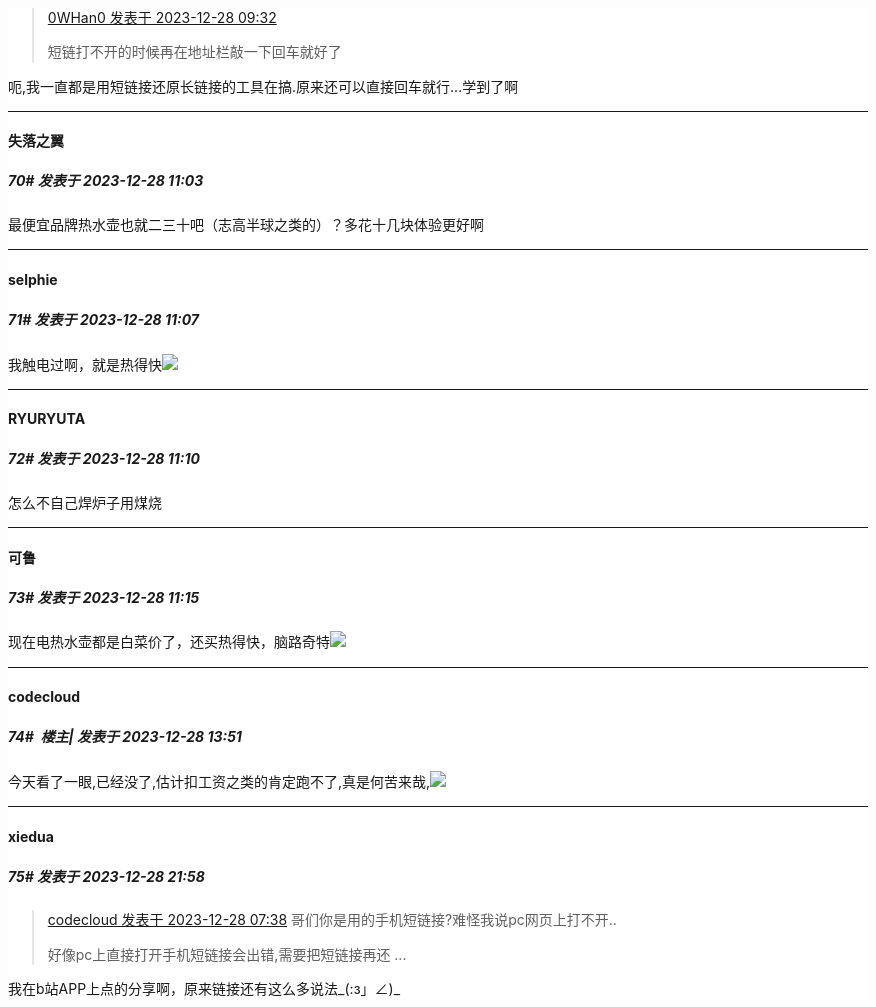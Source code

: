 <blockquote><a href="httphttps://bbs.saraba1st.com/2b/forum.php?mod=redirect&amp;goto=findpost&amp;pid=63463109&amp;ptid=2165627" target="_blank">0WHan0 发表于 2023-12-28 09:32</a>

短链打不开的时候再在地址栏敲一下回车就好了</blockquote>
呃,我一直都是用短链接还原长链接的工具在搞.原来还可以直接回车就行...学到了啊

*****

####  失落之翼  
##### 70#       发表于 2023-12-28 11:03

最便宜品牌热水壶也就二三十吧（志高半球之类的）？多花十几块体验更好啊


*****

####  selphie  
##### 71#       发表于 2023-12-28 11:07

我触电过啊，就是热得快<img src="https://static.saraba1st.com/image/smiley/face2017/125.png" referrerpolicy="no-referrer">

*****

####  RYURYUTA  
##### 72#       发表于 2023-12-28 11:10

怎么不自己焊炉子用煤烧


*****

####  可鲁  
##### 73#       发表于 2023-12-28 11:15

现在电热水壶都是白菜价了，还买热得快，脑路奇特<img src="https://static.saraba1st.com/image/smiley/face2017/001.png" referrerpolicy="no-referrer">


*****

####  codecloud  
##### 74#         楼主| 发表于 2023-12-28 13:51

今天看了一眼,已经没了,估计扣工资之类的肯定跑不了,真是何苦来哉,<img src="https://static.saraba1st.com/image/smiley/face2017/003.png" referrerpolicy="no-referrer">


*****

####  xiedua  
##### 75#       发表于 2023-12-28 21:58

<blockquote><a href="httphttps://bbs.saraba1st.com/2b/forum.php?mod=redirect&amp;goto=findpost&amp;pid=63462364&amp;ptid=2165627" target="_blank">codecloud 发表于 2023-12-28 07:38</a>
哥们你是用的手机短链接?难怪我说pc网页上打不开..

好像pc上直接打开手机短链接会出错,需要把短链接再还 ...</blockquote>
我在b站APP上点的分享啊，原来链接还有这么多说法_(:з」∠)_
